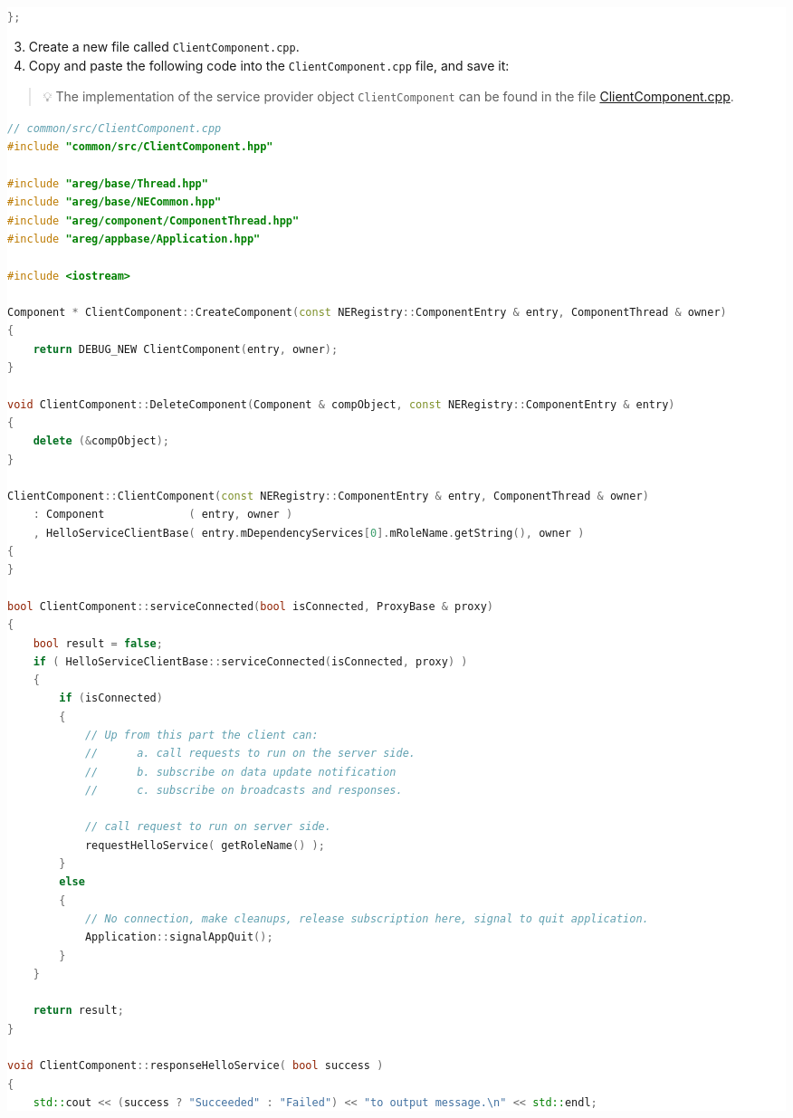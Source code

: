 ```cpp
};
```
3. Create a new file called `ClientComponent.cpp`.
5. Copy and paste the following code into the `ClientComponent.cpp` file, and save it:
> 💡 The implementation of the service provider object `ClientComponent` can be found in the file [ClientComponent.cpp](../examples/00_helloservice/common/src/ClientComponent.cpp).
```cpp
// common/src/ClientComponent.cpp
#include "common/src/ClientComponent.hpp"

#include "areg/base/Thread.hpp"
#include "areg/base/NECommon.hpp"
#include "areg/component/ComponentThread.hpp"
#include "areg/appbase/Application.hpp"

#include <iostream>

Component * ClientComponent::CreateComponent(const NERegistry::ComponentEntry & entry, ComponentThread & owner)
{
    return DEBUG_NEW ClientComponent(entry, owner);
}

void ClientComponent::DeleteComponent(Component & compObject, const NERegistry::ComponentEntry & entry)
{
    delete (&compObject);
}

ClientComponent::ClientComponent(const NERegistry::ComponentEntry & entry, ComponentThread & owner)
    : Component             ( entry, owner )
    , HelloServiceClientBase( entry.mDependencyServices[0].mRoleName.getString(), owner )
{
}

bool ClientComponent::serviceConnected(bool isConnected, ProxyBase & proxy)
{
    bool result = false;
    if ( HelloServiceClientBase::serviceConnected(isConnected, proxy) )
    {
        if (isConnected)
        {
            // Up from this part the client can:
            //      a. call requests to run on the server side.
            //      b. subscribe on data update notification
            //      c. subscribe on broadcasts and responses.

            // call request to run on server side.
            requestHelloService( getRoleName() );
        }
        else
        {
            // No connection, make cleanups, release subscription here, signal to quit application.
            Application::signalAppQuit();
        }
    }

    return result;
}

void ClientComponent::responseHelloService( bool success )
{
    std::cout << (success ? "Succeeded" : "Failed") << "to output message.\n" << std::endl;
```